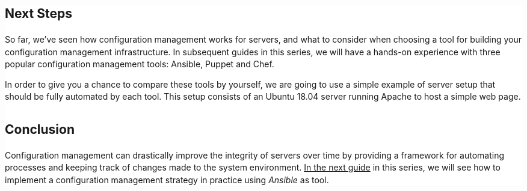 ## Next Steps

So far, we’ve seen how configuration management works for servers, and what to consider when choosing a tool for building your configuration management infrastructure. In subsequent guides in this series, we will have a hands-on experience with three popular configuration management tools: Ansible, Puppet and Chef.

In order to give you a chance to compare these tools by yourself, we are going to use a simple example of server setup that should be fully automated by each tool. This setup consists of an Ubuntu 18.04 server running Apache to host a simple web page.

## Conclusion

Configuration management can drastically improve the integrity of servers over time by providing a framework for automating processes and keeping track of changes made to the system environment. [In the next guide](configuration-management-101-writing-ansible-playbooks) in this series, we will see how to implement a configuration management strategy in practice using _Ansible_ as tool.
